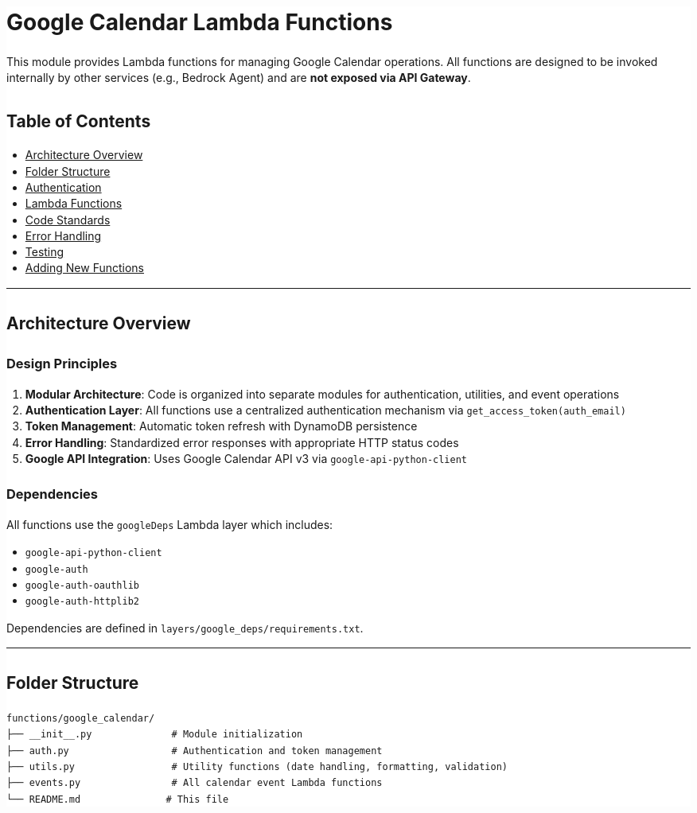 # Google Calendar Lambda Functions

This module provides Lambda functions for managing Google Calendar operations. All functions are designed to be invoked internally by other services (e.g., Bedrock Agent) and are **not exposed via API Gateway**.

## Table of Contents

- [Architecture Overview](#architecture-overview)
- [Folder Structure](#folder-structure)
- [Authentication](#authentication)
- [Lambda Functions](#lambda-functions)
- [Code Standards](#code-standards)
- [Error Handling](#error-handling)
- [Testing](#testing)
- [Adding New Functions](#adding-new-functions)

---

## Architecture Overview

### Design Principles

1. **Modular Architecture**: Code is organized into separate modules for authentication, utilities, and event operations
2. **Authentication Layer**: All functions use a centralized authentication mechanism via `get_access_token(auth_email)`
3. **Token Management**: Automatic token refresh with DynamoDB persistence
4. **Error Handling**: Standardized error responses with appropriate HTTP status codes
5. **Google API Integration**: Uses Google Calendar API v3 via `google-api-python-client`

### Dependencies

All functions use the `googleDeps` Lambda layer which includes:
- `google-api-python-client`
- `google-auth`
- `google-auth-oauthlib`
- `google-auth-httplib2`

Dependencies are defined in `layers/google_deps/requirements.txt`.

---

## Folder Structure

```
functions/google_calendar/
├── __init__.py              # Module initialization
├── auth.py                  # Authentication and token management
├── utils.py                 # Utility functions (date handling, formatting, validation)
├── events.py                # All calendar event Lambda functions
└── README.md               # This file
```
